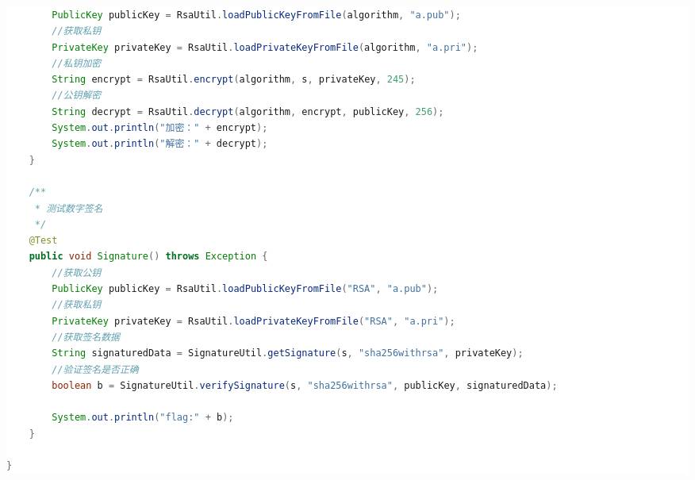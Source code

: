 ```java
        PublicKey publicKey = RsaUtil.loadPublicKeyFromFile(algorithm, "a.pub");
        //获取私钥
        PrivateKey privateKey = RsaUtil.loadPrivateKeyFromFile(algorithm, "a.pri");
        //私钥加密
        String encrypt = RsaUtil.encrypt(algorithm, s, privateKey, 245);
        //公钥解密
        String decrypt = RsaUtil.decrypt(algorithm, encrypt, publicKey, 256);
        System.out.println("加密：" + encrypt);
        System.out.println("解密：" + decrypt);
    }

    /**
     * 测试数字签名
     */
    @Test
    public void Signature() throws Exception {
        //获取公钥
        PublicKey publicKey = RsaUtil.loadPublicKeyFromFile("RSA", "a.pub");
        //获取私钥
        PrivateKey privateKey = RsaUtil.loadPrivateKeyFromFile("RSA", "a.pri");
        //获取签名数据
        String signaturedData = SignatureUtil.getSignature(s, "sha256withrsa", privateKey);
        //验证签名是否正确
        boolean b = SignatureUtil.verifySignature(s, "sha256withrsa", publicKey, signaturedData);

        System.out.println("flag:" + b);
    }

}

```


